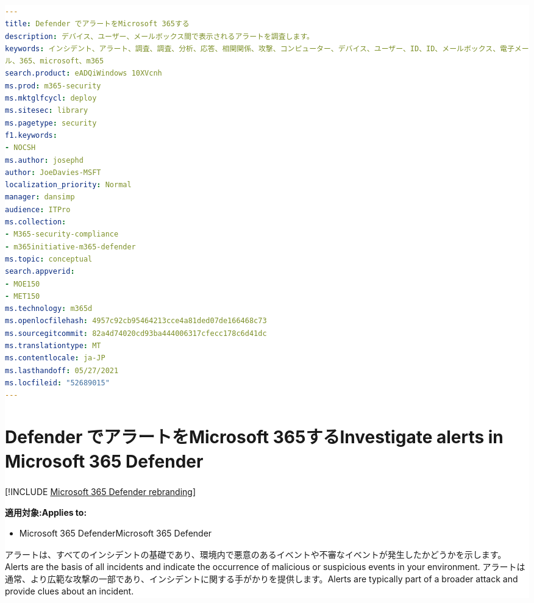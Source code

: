```yaml
---
title: Defender でアラートをMicrosoft 365する
description: デバイス、ユーザー、メールボックス間で表示されるアラートを調査します。
keywords: インシデント、アラート、調査、調査、分析、応答、相関関係、攻撃、コンピューター、デバイス、ユーザー、ID、ID、メールボックス、電子メール、365、microsoft、m365
search.product: eADQiWindows 10XVcnh
ms.prod: m365-security
ms.mktglfcycl: deploy
ms.sitesec: library
ms.pagetype: security
f1.keywords:
- NOCSH
ms.author: josephd
author: JoeDavies-MSFT
localization_priority: Normal
manager: dansimp
audience: ITPro
ms.collection:
- M365-security-compliance
- m365initiative-m365-defender
ms.topic: conceptual
search.appverid:
- MOE150
- MET150
ms.technology: m365d
ms.openlocfilehash: 4957c92cb95464213cce4a81ded07de166468c73
ms.sourcegitcommit: 82a4d74020cd93ba444006317cfecc178c6d41dc
ms.translationtype: MT
ms.contentlocale: ja-JP
ms.lasthandoff: 05/27/2021
ms.locfileid: "52689015"
---
```

# <a name="investigate-alerts-in-microsoft-365-defender"></a><span data-ttu-id="a4c02-104">Defender でアラートをMicrosoft 365する</span><span class="sxs-lookup"><span data-stu-id="a4c02-104">Investigate alerts in Microsoft 365 Defender</span></span>

[!INCLUDE [Microsoft 365 Defender rebranding](../includes/microsoft-defender.md)]

<span data-ttu-id="a4c02-105">**適用対象:**</span><span class="sxs-lookup"><span data-stu-id="a4c02-105">**Applies to:**</span></span>
- <span data-ttu-id="a4c02-106">Microsoft 365 Defender</span><span class="sxs-lookup"><span data-stu-id="a4c02-106">Microsoft 365 Defender</span></span>

<span data-ttu-id="a4c02-107">アラートは、すべてのインシデントの基礎であり、環境内で悪意のあるイベントや不審なイベントが発生したかどうかを示します。</span><span class="sxs-lookup"><span data-stu-id="a4c02-107">Alerts are the basis of all incidents and indicate the occurrence of malicious or suspicious events in your environment.</span></span> <span data-ttu-id="a4c02-108">アラートは通常、より広範な攻撃の一部であり、インシデントに関する手がかりを提供します。</span><span class="sxs-lookup"><span data-stu-id="a4c02-108">Alerts are typically part of a broader attack and provide clues about an incident.</span></span>
